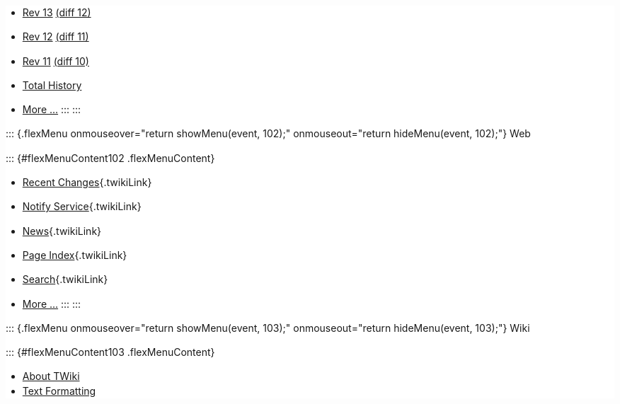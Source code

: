 

-   [Rev
    13](http://www.program-transformation.org/view/Stratego/StrategoRelease07?rev=1.13)
    [(diff 12)](http://www.program-transformation.org/rdiff/Stratego/StrategoRelease07?rev1=1.13&rev2=1.12)
-   [Rev
    12](http://www.program-transformation.org/view/Stratego/StrategoRelease07?rev=1.12)
    [(diff 11)](http://www.program-transformation.org/rdiff/Stratego/StrategoRelease07?rev1=1.12&rev2=1.11)
-   [Rev
    11](http://www.program-transformation.org/view/Stratego/StrategoRelease07?rev=1.11)
    [(diff 10)](http://www.program-transformation.org/rdiff/Stratego/StrategoRelease07?rev1=1.11&rev2=1.10)
-   [Total
    History](http://www.program-transformation.org/rdiff/Stratego/StrategoRelease07)



-   [More
    \...](http://www.program-transformation.org/oops/Stratego/StrategoRelease07?template=oopsmore&param1=1.13&param2=1.13)
:::
:::

::: {.flexMenu onmouseover="return showMenu(event, 102);" onmouseout="return hideMenu(event, 102);"}
Web

::: {#flexMenuContent102 .flexMenuContent}
-   [Recent Changes](WebChanges){.twikiLink}
-   [Notify Service](WebNotify){.twikiLink}
-   [News](WebNews){.twikiLink}



-   [Page Index](WebIndex){.twikiLink}
-   [Search](WebSearch){.twikiLink}



-   [More
    \...](http://www.program-transformation.org/oops/Stratego/StrategoRelease07?template=oopsmore&param1=1.13&param2=1.13)
:::
:::

::: {.flexMenu onmouseover="return showMenu(event, 103);" onmouseout="return hideMenu(event, 103);"}
Wiki

::: {#flexMenuContent103 .flexMenuContent}
-   [About
    TWiki](http://www.program-transformation.org/view/TWiki/WebHome)
-   [Text
    Formatting](http://www.program-transformation.org/view/TWiki/TextFormattingRules)


